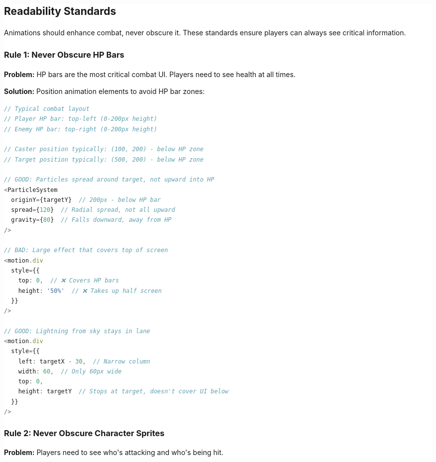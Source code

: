 
## Readability Standards

Animations should enhance combat, never obscure it. These standards ensure players can always see critical information.

### Rule 1: Never Obscure HP Bars

**Problem:**
HP bars are the most critical combat UI. Players need to see health at all times.

**Solution:**
Position animation elements to avoid HP bar zones:

```typescript
// Typical combat layout
// Player HP bar: top-left (0-200px height)
// Enemy HP bar: top-right (0-200px height)

// Caster position typically: (100, 200) - below HP zone
// Target position typically: (500, 200) - below HP zone

// GOOD: Particles spread around target, not upward into HP
<ParticleSystem
  originY={targetY}  // 200px - below HP bar
  spread={120}  // Radial spread, not all upward
  gravity={80}  // Falls downward, away from HP
/>

// BAD: Large effect that covers top of screen
<motion.div
  style={{
    top: 0,  // ❌ Covers HP bars
    height: '50%'  // ❌ Takes up half screen
  }}
/>

// GOOD: Lightning from sky stays in lane
<motion.div
  style={{
    left: targetX - 30,  // Narrow column
    width: 60,  // Only 60px wide
    top: 0,
    height: targetY  // Stops at target, doesn't cover UI below
  }}
/>
```

### Rule 2: Never Obscure Character Sprites

**Problem:**
Players need to see who's attacking and who's being hit.
